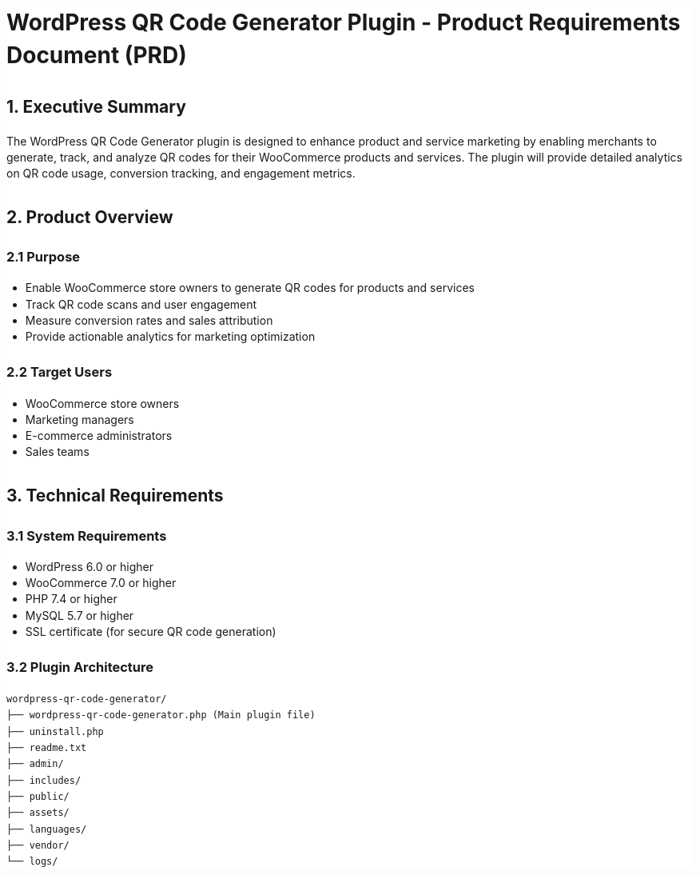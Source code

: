 # WordPress QR Code Generator Plugin - Product Requirements Document (PRD)

## 1. Executive Summary
The WordPress QR Code Generator plugin is designed to enhance product and service marketing by enabling merchants to generate, track, and analyze QR codes for their WooCommerce products and services. The plugin will provide detailed analytics on QR code usage, conversion tracking, and engagement metrics.

## 2. Product Overview

### 2.1 Purpose
- Enable WooCommerce store owners to generate QR codes for products and services
- Track QR code scans and user engagement
- Measure conversion rates and sales attribution
- Provide actionable analytics for marketing optimization

### 2.2 Target Users
- WooCommerce store owners
- Marketing managers
- E-commerce administrators
- Sales teams

## 3. Technical Requirements

### 3.1 System Requirements
- WordPress 6.0 or higher
- WooCommerce 7.0 or higher
- PHP 7.4 or higher
- MySQL 5.7 or higher
- SSL certificate (for secure QR code generation)

### 3.2 Plugin Architecture
```
wordpress-qr-code-generator/
├── wordpress-qr-code-generator.php (Main plugin file)
├── uninstall.php
├── readme.txt
├── admin/
├── includes/
├── public/
├── assets/
├── languages/
├── vendor/
└── logs/
```
